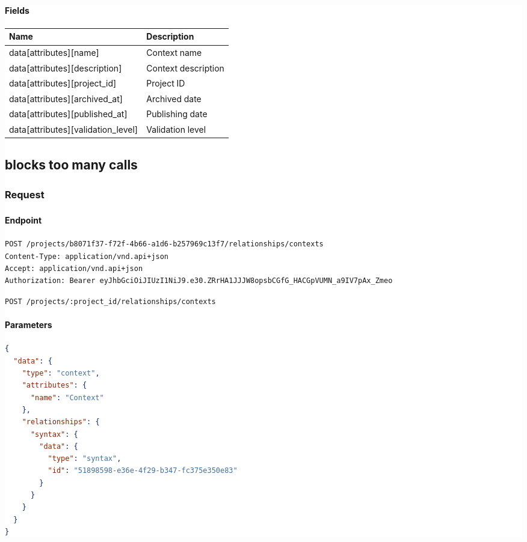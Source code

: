 

#### Fields

| Name       | Description         |
|:-----------|:--------------------|
| data[attributes][name] | Context name |
| data[attributes][description] | Context description |
| data[attributes][project_id] | Project ID |
| data[attributes][archived_at] | Archived date |
| data[attributes][published_at] | Publishing date |
| data[attributes][validation_level] | Validation level |


## blocks too many calls


### Request

#### Endpoint

```plaintext
POST /projects/b8071f37-f72f-4b66-a1d6-b257969c13f7/relationships/contexts
Content-Type: application/vnd.api+json
Accept: application/vnd.api+json
Authorization: Bearer eyJhbGciOiJIUzI1NiJ9.e30.ZRrHA1JJJW8opsbCGfG_HACGpVUMN_a9IV7pAx_Zmeo
```

`POST /projects/:project_id/relationships/contexts`

#### Parameters


```json
{
  "data": {
    "type": "context",
    "attributes": {
      "name": "Context"
    },
    "relationships": {
      "syntax": {
        "data": {
          "type": "syntax",
          "id": "51898598-e36e-4f29-b347-fc375e350e83"
        }
      }
    }
  }
}
```
